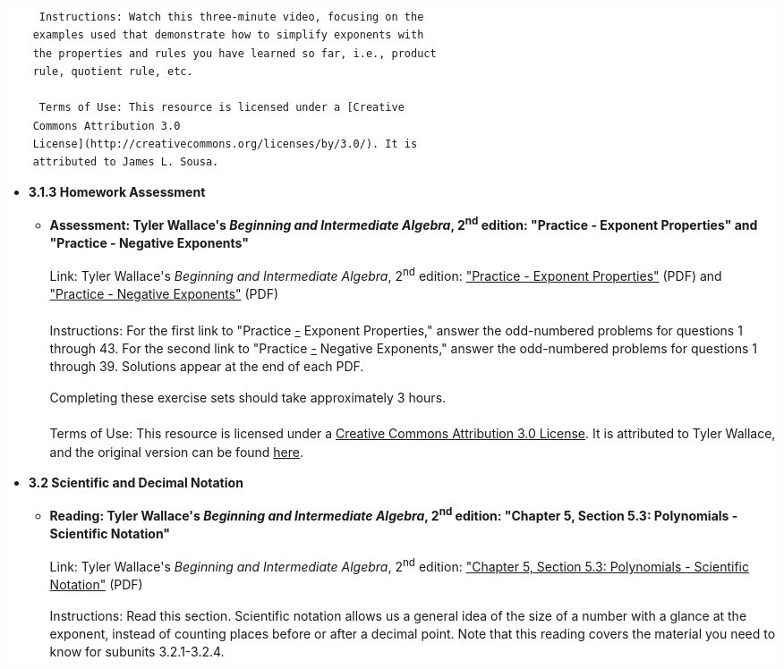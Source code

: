          Instructions: Watch this three-minute video, focusing on the
        examples used that demonstrate how to simplify exponents with
        the properties and rules you have learned so far, i.e., product
        rule, quotient rule, etc.  
            
         Terms of Use: This resource is licensed under a [Creative
        Commons Attribution 3.0
        License](http://creativecommons.org/licenses/by/3.0/). It is
        attributed to James L. Sousa.

-   **3.1.3 Homework Assessment**  
    -   **Assessment: Tyler Wallace's *Beginning and Intermediate
        Algebra*, 2<sup>nd</sup> edition: "Practice - Exponent
        Properties" and "Practice - Negative Exponents"**

        Link: Tyler Wallace's *Beginning and Intermediate Algebra*,
        2<sup>nd</sup> edition: ["Practice - Exponent
        Properties"](https://resources.saylor.org/archived/wp-content/uploads/2012/07/5.1-Exponents-Practice.pdf)
        (PDF) and ["Practice - Negative
        Exponents"](https://resources.saylor.org/archived/wp-content/uploads/2012/07/5.2-Negative-Exponents-Practice.pdf) (PDF)  
            
         Instructions: For the first link to "Practice
        [-](https://resources.saylor.org/archived/wp-content/uploads/2012/07/5.2-Negative-Exponents-Practice.pdf)
        Exponent Properties," answer the odd-numbered problems for
        questions 1 through 43. For the second link to "Practice
        [-](https://resources.saylor.org/archived/wp-content/uploads/2012/07/5.2-Negative-Exponents-Practice.pdf)
        Negative Exponents," answer the odd-numbered problems for
        questions 1 through 39. Solutions appear at the end of each
        PDF.  
           
         Completing these exercise sets should take approximately 3
        hours.  
            
         Terms of Use: This resource is licensed under a [Creative
        Commons Attribution 3.0
        License](http://creativecommons.org/licenses/by/3.0/). It is
        attributed to Tyler Wallace, and the original version can be
        found [here](http://www.wallace.ccfaculty.org/).

-   **3.2 Scientific and Decimal Notation**  
    -   **Reading: Tyler Wallace's *Beginning and Intermediate Algebra*,
        2<sup>nd</sup> edition: "Chapter 5, Section 5.3: Polynomials -
        Scientific Notation"**

        Link: Tyler Wallace's *Beginning and Intermediate Algebra*,
        2<sup>nd</sup> edition: ["Chapter 5, Section 5.3: Polynomials -
        Scientific
        Notation"](https://resources.saylor.org/archived/wp-content/uploads/2011/12/SAYLOR-MA001-TEXT.pdf) (PDF)  
           
         Instructions: Read this section. Scientific notation allows us
        a general idea of the size of a number with a glance at the
        exponent, instead of counting places before or after a decimal
        point. Note that this reading covers the material you need to
        know for subunits 3.2.1-3.2.4.  
           